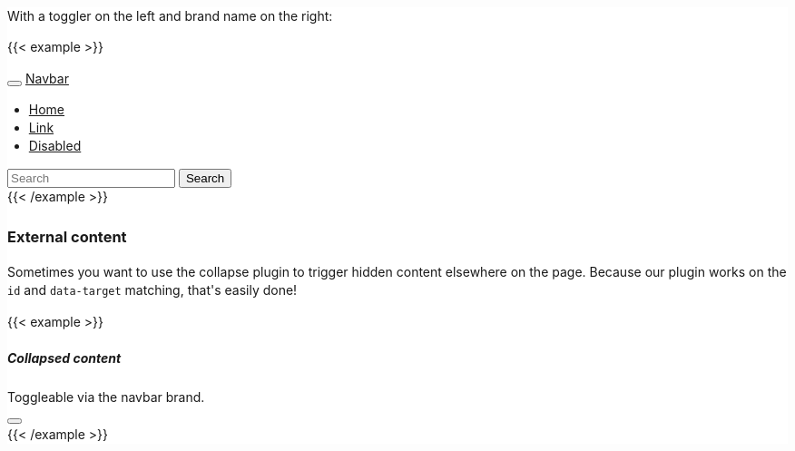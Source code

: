 With a toggler on the left and brand name on the right:

{{< example >}}
<nav class="navbar navbar-expand-lg navbar-light bg-light">
  <div class="container-fluid">
    <button class="navbar-toggler" type="button" data-toggle="collapse" data-target="#navbarTogglerDemo03" aria-controls="navbarTogglerDemo03" aria-expanded="false" aria-label="Toggle navigation">
      <span class="navbar-toggler-icon"></span>
    </button>
    <a class="navbar-brand" href="#">Navbar</a>
    <div class="collapse navbar-collapse" id="navbarTogglerDemo03">
      <ul class="navbar-nav mr-auto mb-2 mb-lg-0">
        <li class="nav-item active">
          <a class="nav-link" aria-current="page" href="#">Home</a>
        </li>
        <li class="nav-item">
          <a class="nav-link" href="#">Link</a>
        </li>
        <li class="nav-item">
          <a class="nav-link disabled" href="#" tabindex="-1" aria-disabled="true">Disabled</a>
        </li>
      </ul>
      <form class="d-flex">
        <input class="form-control mr-2" type="search" placeholder="Search" aria-label="Search">
        <button class="btn btn-outline-success" type="submit">Search</button>
      </form>
    </div>
  </div>
</nav>
{{< /example >}}

### External content

Sometimes you want to use the collapse plugin to trigger hidden content elsewhere on the page. Because our plugin works on the `id` and `data-target` matching, that's easily done!

{{< example >}}
<div class="collapse" id="navbarToggleExternalContent">
  <div class="bg-dark p-4">
    <h5 class="text-white h4">Collapsed content</h5>
    <span class="text-muted">Toggleable via the navbar brand.</span>
  </div>
</div>
<nav class="navbar navbar-dark bg-dark">
  <div class="container-fluid">
    <button class="navbar-toggler" type="button" data-toggle="collapse" data-target="#navbarToggleExternalContent" aria-controls="navbarToggleExternalContent" aria-expanded="false" aria-label="Toggle navigation">
      <span class="navbar-toggler-icon"></span>
    </button>
  </div>
</nav>
{{< /example >}}
